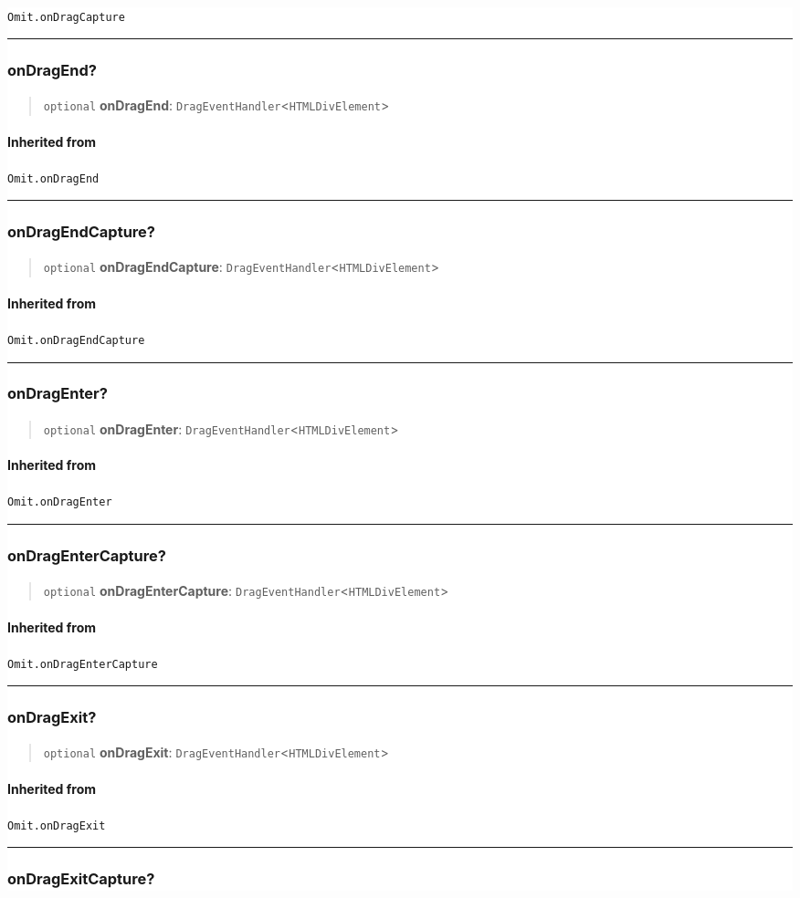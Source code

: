 `Omit.onDragCapture`

***

### onDragEnd?

> `optional` **onDragEnd**: `DragEventHandler`\<`HTMLDivElement`\>

#### Inherited from

`Omit.onDragEnd`

***

### onDragEndCapture?

> `optional` **onDragEndCapture**: `DragEventHandler`\<`HTMLDivElement`\>

#### Inherited from

`Omit.onDragEndCapture`

***

### onDragEnter?

> `optional` **onDragEnter**: `DragEventHandler`\<`HTMLDivElement`\>

#### Inherited from

`Omit.onDragEnter`

***

### onDragEnterCapture?

> `optional` **onDragEnterCapture**: `DragEventHandler`\<`HTMLDivElement`\>

#### Inherited from

`Omit.onDragEnterCapture`

***

### onDragExit?

> `optional` **onDragExit**: `DragEventHandler`\<`HTMLDivElement`\>

#### Inherited from

`Omit.onDragExit`

***

### onDragExitCapture?
